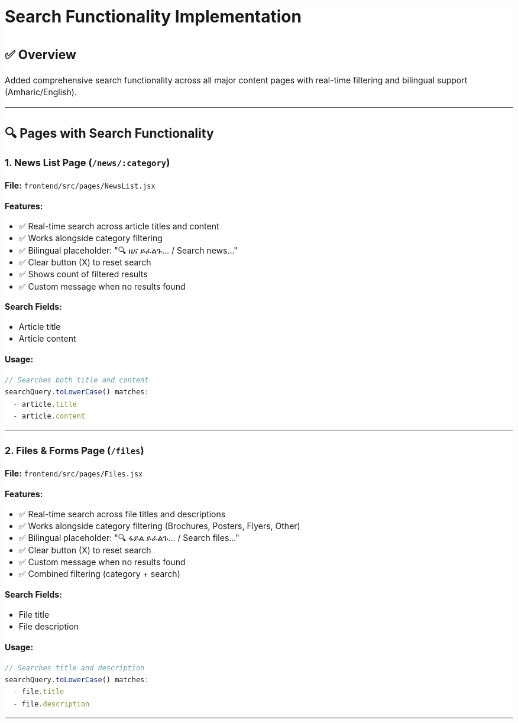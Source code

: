# Search Functionality Implementation

## ✅ Overview
Added comprehensive search functionality across all major content pages with real-time filtering and bilingual support (Amharic/English).

---

## 🔍 **Pages with Search Functionality**

### 1. **News List Page** (`/news/:category`)
**File:** `frontend/src/pages/NewsList.jsx`

**Features:**
- ✅ Real-time search across article titles and content
- ✅ Works alongside category filtering
- ✅ Bilingual placeholder: "🔍 ዜና ይፈልጉ... / Search news..."
- ✅ Clear button (X) to reset search
- ✅ Shows count of filtered results
- ✅ Custom message when no results found

**Search Fields:**
- Article title
- Article content

**Usage:**
```javascript
// Searches both title and content
searchQuery.toLowerCase() matches:
  - article.title
  - article.content
```

---

### 2. **Files & Forms Page** (`/files`)
**File:** `frontend/src/pages/Files.jsx`

**Features:**
- ✅ Real-time search across file titles and descriptions
- ✅ Works alongside category filtering (Brochures, Posters, Flyers, Other)
- ✅ Bilingual placeholder: "🔍 ፋይል ይፈልጉ... / Search files..."
- ✅ Clear button (X) to reset search
- ✅ Custom message when no results found
- ✅ Combined filtering (category + search)

**Search Fields:**
- File title
- File description

**Usage:**
```javascript
// Searches title and description
searchQuery.toLowerCase() matches:
  - file.title
  - file.description
```

---